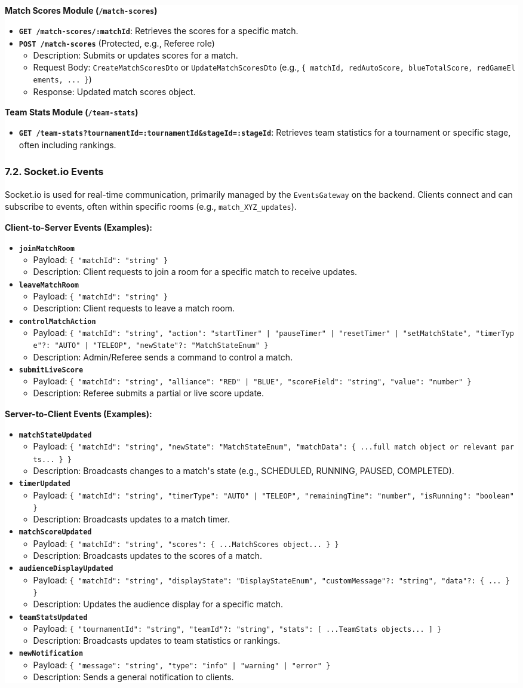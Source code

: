 **Match Scores Module (`/match-scores`)**

*   **`GET /match-scores/:matchId`**: Retrieves the scores for a specific match.
*   **`POST /match-scores`** (Protected, e.g., Referee role)
    *   Description: Submits or updates scores for a match.
    *   Request Body: `CreateMatchScoresDto` or `UpdateMatchScoresDto` (e.g., `{ matchId, redAutoScore, blueTotalScore, redGameElements, ... }`)
    *   Response: Updated match scores object.

**Team Stats Module (`/team-stats`)**

*   **`GET /team-stats?tournamentId=:tournamentId&stageId=:stageId`**: Retrieves team statistics for a tournament or specific stage, often including rankings.

### 7.2. Socket.io Events

Socket.io is used for real-time communication, primarily managed by the `EventsGateway` on the backend. Clients connect and can subscribe to events, often within specific rooms (e.g., `match_XYZ_updates`).

**Client-to-Server Events (Examples):**

*   **`joinMatchRoom`**
    *   Payload: `{ "matchId": "string" }`
    *   Description: Client requests to join a room for a specific match to receive updates.
*   **`leaveMatchRoom`**
    *   Payload: `{ "matchId": "string" }`
    *   Description: Client requests to leave a match room.
*   **`controlMatchAction`**
    *   Payload: `{ "matchId": "string", "action": "startTimer" | "pauseTimer" | "resetTimer" | "setMatchState", "timerType"?: "AUTO" | "TELEOP", "newState"?: "MatchStateEnum" }`
    *   Description: Admin/Referee sends a command to control a match.
*   **`submitLiveScore`**
    *   Payload: `{ "matchId": "string", "alliance": "RED" | "BLUE", "scoreField": "string", "value": "number" }`
    *   Description: Referee submits a partial or live score update.

**Server-to-Client Events (Examples):**

*   **`matchStateUpdated`**
    *   Payload: `{ "matchId": "string", "newState": "MatchStateEnum", "matchData": { ...full match object or relevant parts... } }`
    *   Description: Broadcasts changes to a match's state (e.g., SCHEDULED, RUNNING, PAUSED, COMPLETED).
*   **`timerUpdated`**
    *   Payload: `{ "matchId": "string", "timerType": "AUTO" | "TELEOP", "remainingTime": "number", "isRunning": "boolean" }`
    *   Description: Broadcasts updates to a match timer.
*   **`matchScoreUpdated`**
    *   Payload: `{ "matchId": "string", "scores": { ...MatchScores object... } }`
    *   Description: Broadcasts updates to the scores of a match.
*   **`audienceDisplayUpdated`**
    *   Payload: `{ "matchId": "string", "displayState": "DisplayStateEnum", "customMessage"?: "string", "data"?: { ... } }`
    *   Description: Updates the audience display for a specific match.
*   **`teamStatsUpdated`**
    *   Payload: `{ "tournamentId": "string", "teamId"?: "string", "stats": [ ...TeamStats objects... ] }`
    *   Description: Broadcasts updates to team statistics or rankings.
*   **`newNotification`**
    *   Payload: `{ "message": "string", "type": "info" | "warning" | "error" }`
    *   Description: Sends a general notification to clients.
